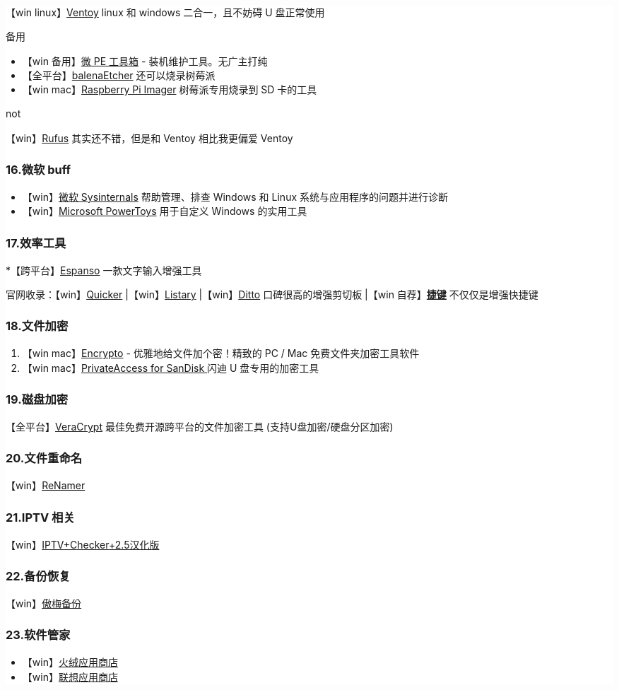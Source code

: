 【win linux】[Ventoy](https://www.ventoy.net/cn/index.html) linux 和 windows 二合一，且不妨碍 U 盘正常使用

备用

* 【win 备用】[微 PE 工具箱](https://www.wepe.com.cn) - 装机维护工具。无广主打纯
* 【全平台】[balenaEtcher](https://etcher.balena.io) 还可以烧录树莓派
* 【win mac】[Raspberry Pi Imager](https://www.raspberrypi.com/for-home) 树莓派专用烧录到 SD 卡的工具

not

【win】[Rufus](https://rufus.ie/zh) 其实还不错，但是和 Ventoy 相比我更偏爱 Ventoy

### 16.微软 buff

* 【win】[微软 Sysinternals](https://learn.microsoft.com/zh-cn/sysinternals) 帮助管理、排查 Windows 和 Linux 系统与应用程序的问题并进行诊断
* 【win】[Microsoft PowerToys](https://learn.microsoft.com/zh-cn/windows/powertoys) 用于自定义 Windows 的实用工具

### 17.效率工具

*【跨平台】[Espanso](https://espanso.org) 一款文字输入增强工具

官网收录：【win】[Quicker](https://getquicker.net) |【win】[Listary](https://www.listary.net)
|【win】[Ditto](https://ditto-cp.sourceforge.io) 口碑很高的增强剪切板
|【win 自荐】[**捷键**](https://feipig.fun/zh-cn/4c2b72aaa7d0) 不仅仅是增强快捷键

### 18.文件加密

1. 【win mac】[Encrypto](https://macpaw.com/encrypto) - 优雅地给文件加个密！精致的 PC / Mac 免费文件夹加密工具软件
2. 【win mac】[PrivateAccess for SanDisk ](https://support-cn.wd.com/app/products/downloads/softwaredownloads) 闪迪 U 盘专用的加密工具

### 19.磁盘加密

【全平台】[VeraCrypt](https://veracrypt.fr/en/Home.html) 最佳免费开源跨平台的文件加密工具 (支持U盘加密/硬盘分区加密)

### 20.文件重命名

【win】[ReNamer](http://www.den4b.com/products/renamer)

### 21.IPTV 相关

【win】[IPTV+Checker+2.5汉化版](https://www.mediafire.com/file/y7edgxkydtp728o/IPTV+Checker+2.5%E6%B1%89%E5%8C%96%E7%89%88.rar/file)

### 22.备份恢复

【win】[傲梅备份](https://www.abackup.com)

### 23.软件管家

* 【win】[火绒应用商店](https://www.huorong.cn/appstore)
* 【win】[联想应用商店](https://lestore.lenovo.com)
